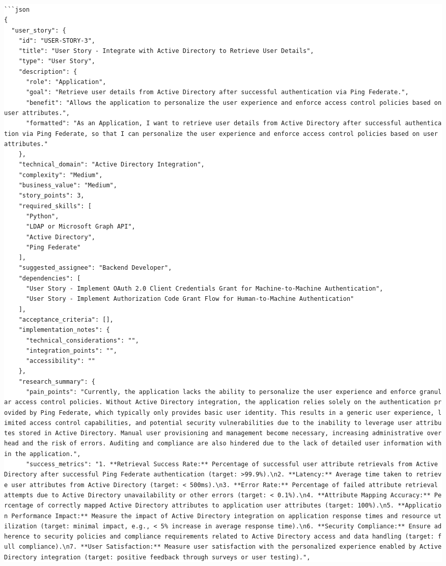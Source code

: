 ```
```json
{
  "user_story": {
    "id": "USER-STORY-3",
    "title": "User Story - Integrate with Active Directory to Retrieve User Details",
    "type": "User Story",
    "description": {
      "role": "Application",
      "goal": "Retrieve user details from Active Directory after successful authentication via Ping Federate.",
      "benefit": "Allows the application to personalize the user experience and enforce access control policies based on user attributes.",
      "formatted": "As an Application, I want to retrieve user details from Active Directory after successful authentication via Ping Federate, so that I can personalize the user experience and enforce access control policies based on user attributes."
    },
    "technical_domain": "Active Directory Integration",
    "complexity": "Medium",
    "business_value": "Medium",
    "story_points": 3,
    "required_skills": [
      "Python",
      "LDAP or Microsoft Graph API",
      "Active Directory",
      "Ping Federate"
    ],
    "suggested_assignee": "Backend Developer",
    "dependencies": [
      "User Story - Implement OAuth 2.0 Client Credentials Grant for Machine-to-Machine Authentication",
      "User Story - Implement Authorization Code Grant Flow for Human-to-Machine Authentication"
    ],
    "acceptance_criteria": [],
    "implementation_notes": {
      "technical_considerations": "",
      "integration_points": "",
      "accessibility": ""
    },
    "research_summary": {
      "pain_points": "Currently, the application lacks the ability to personalize the user experience and enforce granular access control policies. Without Active Directory integration, the application relies solely on the authentication provided by Ping Federate, which typically only provides basic user identity. This results in a generic user experience, limited access control capabilities, and potential security vulnerabilities due to the inability to leverage user attributes stored in Active Directory. Manual user provisioning and management become necessary, increasing administrative overhead and the risk of errors. Auditing and compliance are also hindered due to the lack of detailed user information within the application.",
      "success_metrics": "1. **Retrieval Success Rate:** Percentage of successful user attribute retrievals from Active Directory after successful Ping Federate authentication (target: >99.9%).\n2. **Latency:** Average time taken to retrieve user attributes from Active Directory (target: < 500ms).\n3. **Error Rate:** Percentage of failed attribute retrieval attempts due to Active Directory unavailability or other errors (target: < 0.1%).\n4. **Attribute Mapping Accuracy:** Percentage of correctly mapped Active Directory attributes to application user attributes (target: 100%).\n5. **Application Performance Impact:** Measure the impact of Active Directory integration on application response times and resource utilization (target: minimal impact, e.g., < 5% increase in average response time).\n6. **Security Compliance:** Ensure adherence to security policies and compliance requirements related to Active Directory access and data handling (target: full compliance).\n7. **User Satisfaction:** Measure user satisfaction with the personalized experience enabled by Active Directory integration (target: positive feedback through surveys or user testing).",
```